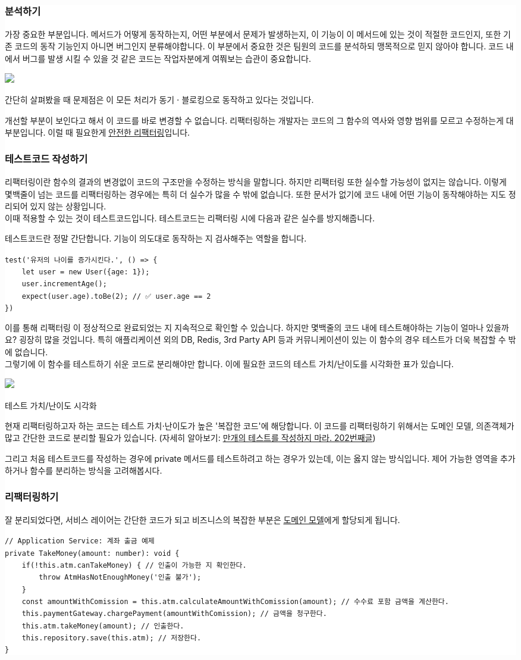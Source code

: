 ### 분석하기

가장 중요한 부분입니다. 메서드가 어떻게 동작하는지, 어떤 부분에서 문제가 발생하는지, 이 기능이 이 메서드에 있는 것이 적절한 코드인지, 또한 기존 코드의 동작 기능인지 아니면 버그인지 분류해야합니다. 이 부분에서 중요한 것은 팀원의 코드를 분석하되 맹목적으로 믿지 않아야 합니다. 코드 내에서 버그를 발생 시킬 수 있을 것 같은 코드는 작업자분에게 여쭤보는 습관이 중요합니다.

![](https://blog.kakaocdn.net/dn/67jYi/btsJDu49Q1E/GTTcdC4u1IqYQjbtbigWck/img.png)

간단히 살펴봤을 때 문제점은 이 모든 처리가 동기 &sdot; 블로킹으로 동작하고 있다는 것입니다.

개선할 부분이 보인다고 해서 이 코드를 바로 변경할 수 없습니다. 리팩터링하는 개발자는 코드의 그 함수의 역사와 영향 범위를 모르고 수정하는게 대부분입니다. 이럴 때 필요한게 <u>안전한 리팩터링</u>입니다.

### 테스트코드 작성하기

리팩터링이란 함수의 결과의 변경없이 코드의 구조만을 수정하는 방식을 말합니다. 하지만 리팩터링 또한 실수할 가능성이 없지는 않습니다. 이렇게 몇백줄이 넘는 코드를 리팩터링하는 경우에는 특히 더 실수가 많을 수 밖에 없습니다. 또한 문서가 없기에 코드 내에 어떤 기능이 동작해야하는 지도 정리되어 있지 않는 상황입니다.  
이때 적용할 수 있는 것이 테스트코드입니다. 테스트코드는 리팩터링 시에 다음과 같은 실수를 방지해줍니다.

테스트코드란 정말 간단합니다. 기능이 의도대로 동작하는 지 검사해주는 역할을 합니다.

```
test('유저의 나이를 증가시킨다.', () => {
	let user = new User({age: 1});
	user.incrementAge();
	expect(user.age).toBe(2); // ✅ user.age == 2
})
```

이를 통해 리팩터링 이 정상적으로 완료되었는 지 지속적으로 확인할 수 있습니다. 하지만 몇백줄의 코드 내에 테스트해야하는 기능이 얼마나 있을까요? 굉장히 많을 것입니다. 특히 애플리케이션 외의 DB, Redis, 3rd Party API 등과 커뮤니케이션이 있는 이 함수의 경우 테스트가 더욱 복잡할 수 밖에 없습니다.  
그렇기에 이 함수를 테스트하기 쉬운 코드로 분리해야만 합니다. 이에 필요한 코드의 테스트 가치/난이도를 시각화한 표가 있습니다.

![](https://blog.kakaocdn.net/dn/buZToX/btsJDnj0FIu/guwi2upy0Lf6v9ZMJGrttK/img.png)

테스트 가치/난이도 시각화

현재 리팩터링하고자 하는 코드는 테스트 가치&sdot;난이도가 높은 '복잡한 코드'에 해당합니다. 이 코드를 리팩터링하기 위해서는 도메인 모델, 의존객체가 많고 간단한 코드로 분리할 필요가 있습니다. (자세히 알아보기: [만개의 테스트를 작성하지 마라. 202번째글](https://puleugo.tistory.com/202))

그리고 처음 테스트코드를 작성하는 경우에 private 메서드를 테스트하려고 하는 경우가 있는데, 이는 옳지 않는 방식입니다. 제어 가능한 영역을 추가하거나 함수를 분리하는 방식을 고려해봅시다.

### 리팩터링하기

잘 분리되었다면, 서비스 레이어는 간단한 코드가 되고 비즈니스의 복잡한 부분은 [도메인 모델](https://puleugo.tistory.com/204)에게 할당되게 됩니다.

```
// Application Service: 계좌 출금 예제
private TakeMoney(amount: number): void {
	if(!this.atm.canTakeMoney) { // 인출이 가능한 지 확인한다.
		throw AtmHasNotEnoughMoney('인출 불가');
	}
	const amountWithComission = this.atm.calculateAmountWithComission(amount); // 수수료 포함 금액을 계산한다.
	this.paymentGateway.chargePayment(amountWithComission); // 금액을 청구한다.
	this.atm.takeMoney(amount); // 인출한다.
	this.repository.save(this.atm); // 저장한다.
}
```
